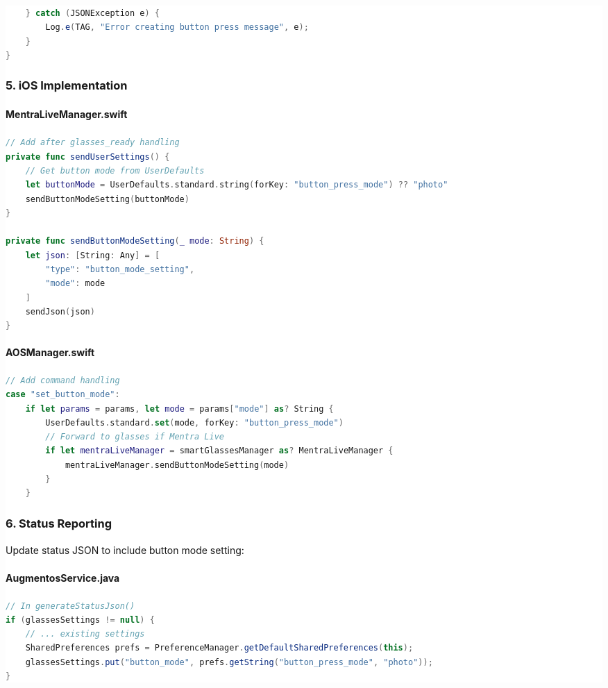 ```java
    } catch (JSONException e) {
        Log.e(TAG, "Error creating button press message", e);
    }
}
```

### 5. iOS Implementation

#### MentraLiveManager.swift

```swift
// Add after glasses_ready handling
private func sendUserSettings() {
    // Get button mode from UserDefaults
    let buttonMode = UserDefaults.standard.string(forKey: "button_press_mode") ?? "photo"
    sendButtonModeSetting(buttonMode)
}

private func sendButtonModeSetting(_ mode: String) {
    let json: [String: Any] = [
        "type": "button_mode_setting",
        "mode": mode
    ]
    sendJson(json)
}
```

#### AOSManager.swift

```swift
// Add command handling
case "set_button_mode":
    if let params = params, let mode = params["mode"] as? String {
        UserDefaults.standard.set(mode, forKey: "button_press_mode")
        // Forward to glasses if Mentra Live
        if let mentraLiveManager = smartGlassesManager as? MentraLiveManager {
            mentraLiveManager.sendButtonModeSetting(mode)
        }
    }
```

### 6. Status Reporting

Update status JSON to include button mode setting:

#### AugmentosService.java

```java
// In generateStatusJson()
if (glassesSettings != null) {
    // ... existing settings
    SharedPreferences prefs = PreferenceManager.getDefaultSharedPreferences(this);
    glassesSettings.put("button_mode", prefs.getString("button_press_mode", "photo"));
}
```

